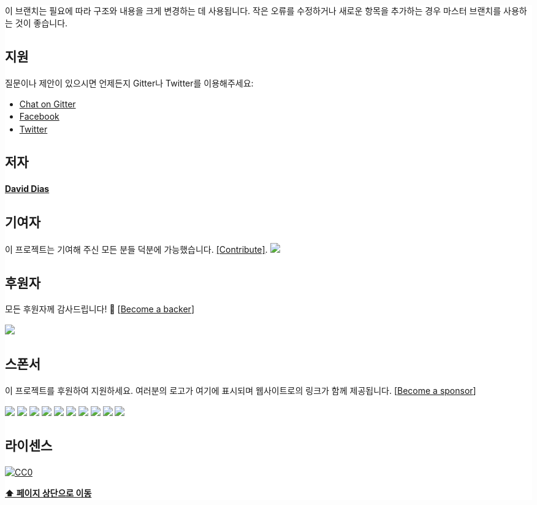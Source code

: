 이 브랜치는 필요에 따라 구조와 내용을 크게 변경하는 데 사용됩니다. 작은 오류를 수정하거나 새로운 항목을 추가하는 경우 마스터 브랜치를 사용하는 것이 좋습니다.

## 지원

질문이나 제안이 있으시면 언제든지 Gitter나 Twitter를 이용해주세요:

* [Chat on Gitter](https://gitter.im/Front-End-Checklist/Lobby?utm_source=share-link&utm_medium=link&utm_campaign=share-link)
* [Facebook](https://www.facebook.com/frontendchecklist/)
* [Twitter](https://twitter.com/thedaviddias)

## 저자

**[David Dias](https://github.com/thedaviddias)**

## 기여자

이 프로젝트는 기여해 주신 모든 분들 덕분에 가능했습니다. [[Contribute]](.github/CONTRIBUTING.md).
<a href="https://github.com/thedaviddias/Front-End-Checklist/graphs/contributors"><img src="https://opencollective.com/front-end-checklist/contributors.svg?width=890" /></a>


## 후원자

모든 후원자께 감사드립니다! 🙏 [[Become a backer](https://opencollective.com/front-end-checklist#backer)]

<a href="https://opencollective.com/front-end-checklist#backers" target="_blank"><img src="https://opencollective.com/front-end-checklist/backers.svg?width=890"></a>


## 스폰서

이 프로젝트를 후원하여 지원하세요. 여러분의 로고가 여기에 표시되며 웹사이트로의 링크가 함께 제공됩니다. [[Become a sponsor](https://opencollective.com/front-end-checklist#sponsor)]

<a href="https://opencollective.com/front-end-checklist/sponsor/0/website" target="_blank"><img src="https://opencollective.com/front-end-checklist/sponsor/0/avatar.svg"></a>
<a href="https://opencollective.com/front-end-checklist/sponsor/1/website" target="_blank"><img src="https://opencollective.com/front-end-checklist/sponsor/1/avatar.svg"></a>
<a href="https://opencollective.com/front-end-checklist/sponsor/2/website" target="_blank"><img src="https://opencollective.com/front-end-checklist/sponsor/2/avatar.svg"></a>
<a href="https://opencollective.com/front-end-checklist/sponsor/3/website" target="_blank"><img src="https://opencollective.com/front-end-checklist/sponsor/3/avatar.svg"></a>
<a href="https://opencollective.com/front-end-checklist/sponsor/4/website" target="_blank"><img src="https://opencollective.com/front-end-checklist/sponsor/4/avatar.svg"></a>
<a href="https://opencollective.com/front-end-checklist/sponsor/5/website" target="_blank"><img src="https://opencollective.com/front-end-checklist/sponsor/5/avatar.svg"></a>
<a href="https://opencollective.com/front-end-checklist/sponsor/6/website" target="_blank"><img src="https://opencollective.com/front-end-checklist/sponsor/6/avatar.svg"></a>
<a href="https://opencollective.com/front-end-checklist/sponsor/7/website" target="_blank"><img src="https://opencollective.com/front-end-checklist/sponsor/7/avatar.svg"></a>
<a href="https://opencollective.com/front-end-checklist/sponsor/8/website" target="_blank"><img src="https://opencollective.com/front-end-checklist/sponsor/8/avatar.svg"></a>
<a href="https://opencollective.com/front-end-checklist/sponsor/9/website" target="_blank"><img src="https://opencollective.com/front-end-checklist/sponsor/9/avatar.svg"></a>

## 라이센스

[![CC0](https://i.creativecommons.org/p/zero/1.0/88x31.png)](https://creativecommons.org/publicdomain/zero/1.0/)

**[⬆ 페이지 상단으로 이동](#table-of-contents)**

[low_img]: data/images/priority/low.svg
[medium_img]: data/images/priority/medium.svg
[high_img]: data/images/priority/high.svg

